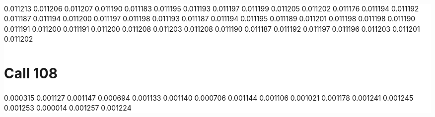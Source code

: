 0.011213
0.011206
0.011207
0.011190
0.011183
0.011195
0.011193
0.011197
0.011199
0.011205
0.011202
0.011176
0.011194
0.011192
0.011187
0.011194
0.011200
0.011197
0.011198
0.011193
0.011187
0.011194
0.011195
0.011189
0.011201
0.011198
0.011198
0.011190
0.011191
0.011200
0.011191
0.011200
0.011208
0.011203
0.011208
0.011190
0.011187
0.011192
0.011197
0.011196
0.011203
0.011201
0.011202

# Call 108
0.000315
0.001127
0.001147
0.000694
0.001133
0.001140
0.000706
0.001144
0.001106
0.001021
0.001178
0.001241
0.001245
0.001253
0.000014
0.001257
0.001224